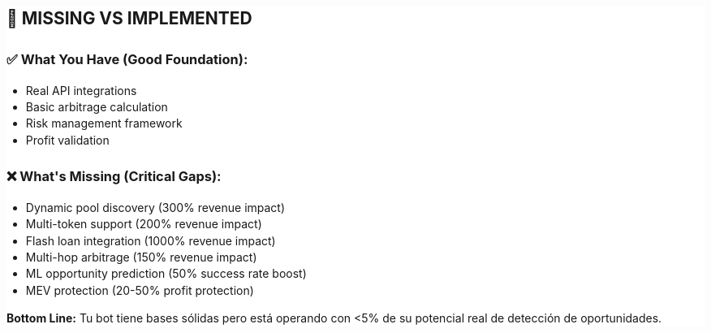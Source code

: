 ## 🎯 **MISSING VS IMPLEMENTED**

### **✅ What You Have (Good Foundation):**
- Real API integrations
- Basic arbitrage calculation
- Risk management framework
- Profit validation

### **❌ What's Missing (Critical Gaps):**
- Dynamic pool discovery (300% revenue impact)
- Multi-token support (200% revenue impact)
- Flash loan integration (1000% revenue impact)
- Multi-hop arbitrage (150% revenue impact)
- ML opportunity prediction (50% success rate boost)
- MEV protection (20-50% profit protection)

**Bottom Line:** Tu bot tiene bases sólidas pero está operando con <5% de su potencial real de detección de oportunidades.
